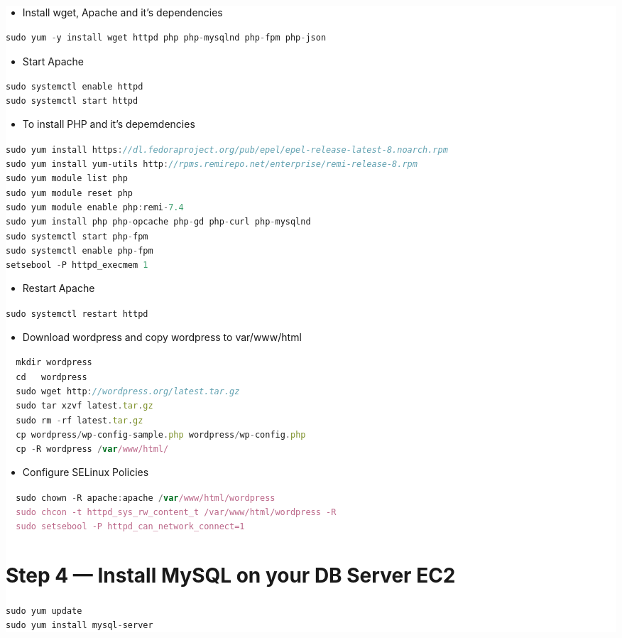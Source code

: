 - Install wget, Apache and it’s dependencies

```javascript
sudo yum -y install wget httpd php php-mysqlnd php-fpm php-json
```

- Start Apache

```javascript
sudo systemctl enable httpd
sudo systemctl start httpd
```

- To install PHP and it’s depemdencies

```javascript
sudo yum install https://dl.fedoraproject.org/pub/epel/epel-release-latest-8.noarch.rpm
sudo yum install yum-utils http://rpms.remirepo.net/enterprise/remi-release-8.rpm
sudo yum module list php
sudo yum module reset php
sudo yum module enable php:remi-7.4
sudo yum install php php-opcache php-gd php-curl php-mysqlnd
sudo systemctl start php-fpm
sudo systemctl enable php-fpm
setsebool -P httpd_execmem 1
```

- Restart Apache

```javascript
sudo systemctl restart httpd
```

- Download wordpress and copy wordpress to var/www/html

```javascript
  mkdir wordpress
  cd   wordpress
  sudo wget http://wordpress.org/latest.tar.gz
  sudo tar xzvf latest.tar.gz
  sudo rm -rf latest.tar.gz
  cp wordpress/wp-config-sample.php wordpress/wp-config.php
  cp -R wordpress /var/www/html/
 ```

- Configure SELinux Policies

```javascript
  sudo chown -R apache:apache /var/www/html/wordpress
  sudo chcon -t httpd_sys_rw_content_t /var/www/html/wordpress -R
  sudo setsebool -P httpd_can_network_connect=1
  ```
  
  
# Step 4 — Install MySQL on your DB Server EC2

```javascript
sudo yum update
sudo yum install mysql-server
```
